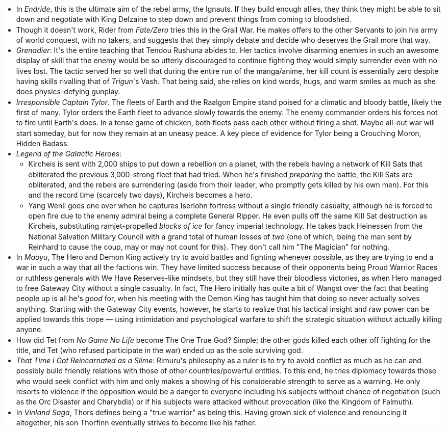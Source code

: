 -   In _Endride_, this is the ultimate aim of the rebel army, the Ignauts. If they build enough allies, they think they might be able to sit down and negotiate with King Delzaine to step down and prevent things from coming to bloodshed.
-   Though it doesn't work, Rider from _Fate/Zero_ tries this in the Grail War. He makes offers to the other Servants to join his army of world conquest, with no takers, and suggests that they simply debate and decide who deserves the Grail more that way.
-   _Grenadier_: It's the entire teaching that Tendou Rushuna abides to. Her tactics involve disarming enemies in such an awesome display of skill that the enemy would be so utterly discouraged to continue fighting they would simply surrender even with no lives lost. The tactic served her so well that during the entire run of the manga/anime, her kill count is essentially zero despite having skills rivalling that of _Trigun_'s Vash. That being said, she relies on kind words, hugs, and warm smiles as much as she does physics-defying gunplay.
-   _Irresponsible Captain Tylor_. The fleets of Earth and the Raalgon Empire stand poised for a climatic and bloody battle, likely the first of many. Tylor orders the Earth fleet to advance slowly towards the enemy. The enemy commander orders his forces not to fire until Earth's does. In a tense game of chicken, both fleets pass each other without firing a shot. Maybe all-out war will start someday, but for now they remain at an uneasy peace. A key piece of evidence for Tylor being a Crouching Moron, Hidden Badass.
-   _Legend of the Galactic Heroes_:
    -   Kircheis is sent with 2,000 ships to put down a rebellion on a planet, with the rebels having a network of Kill Sats that obliterated the previous 3,000-strong fleet that had tried. When he's finished _preparing_ the battle, the Kill Sats are obliterated, and the rebels are surrendering (aside from their leader, who promptly gets killed by his own men). For this and the record time (scarcely two days), Kircheis becomes a hero.
    -   Yang Wenli goes one over when he captures Iserlohn fortress without a single friendly casualty, although he is forced to open fire due to the enemy admiral being a complete General Ripper. He even pulls off the same Kill Sat destruction as Kircheis, substituting ramjet-propelled _blocks of ice_ for fancy imperial technology. He takes back Heinessen from the National Salvation Military Council with a grand total of human losses of _two_ (one of which, being the man sent by Reinhard to cause the coup, may or may not count for this). They don't call him "The Magician" for nothing.
-   In _Maoyu_, The Hero and Demon King actively try to avoid battles and fighting whenever possible, as they are trying to end a war in such a way that all the factions win. They have limited success because of their opponents being Proud Warrior Races or ruthless generals with We Have Reserves\-like mindsets, but they still have their bloodless victories, as when Hero managed to free Gateway City without a single casualty. In fact, The Hero initially has quite a bit of Wangst over the fact that beating people up is all he's _good_ for, when his meeting with the Demon King has taught him that doing so never actually solves anything. Starting with the Gateway City events, however, he starts to realize that his tactical insight and raw power can be applied towards this trope — using intimidation and psychological warfare to shift the strategic situation without actually killing anyone.
-   How did Tet from _No Game No Life_ become The One True God? Simple; the other gods killed each other off fighting for the title, and Tet (who refused participate in the war) ended up as the sole surviving god.
-   _That Time I Got Reincarnated as a Slime_: Rimuru's philosophy as a ruler is to try to avoid conflict as much as he can and possibly build friendly relations with those of other countries/powerful entities. To this end, he tries diplomacy towards those who would seek conflict with him and only makes a showing of his considerable strength to serve as a warning. He only resorts to violence if the opposition would be a danger to everyone including his subjects without chance of negotiation (such as the Orc Disaster and Charybdis) or if his subjects were attacked without provocation (like the Kingdom of Falmuth).
-   In _Vinland Saga_, Thors defines being a "true warrior" as being this. Having grown sick of violence and renouncing it altogether, his son Thorfinn eventually strives to become like his father.
